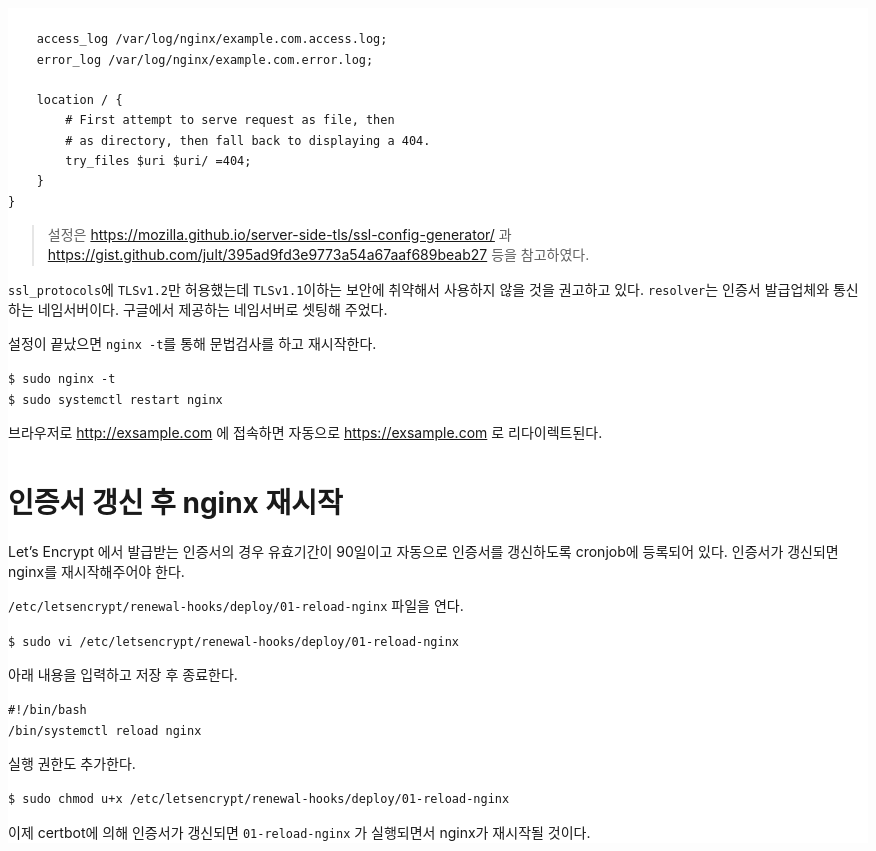 ```

    access_log /var/log/nginx/example.com.access.log;
    error_log /var/log/nginx/example.com.error.log;

    location / {
        # First attempt to serve request as file, then
        # as directory, then fall back to displaying a 404.
        try_files $uri $uri/ =404;
    }
}
```

> 설정은 https://mozilla.github.io/server-side-tls/ssl-config-generator/ 과 https://gist.github.com/jult/395ad9fd3e9773a54a67aaf689beab27 등을 참고하였다.

`ssl_protocols`에 `TLSv1.2`만 허용했는데 `TLSv1.1`이하는 보안에 취약해서 사용하지 않을 것을 권고하고 있다. `resolver`는 인증서 발급업체와 통신하는 네임서버이다. 구글에서 제공하는 네임서버로 셋팅해 주었다.

설정이 끝났으면 `nginx -t`를 통해 문법검사를 하고 재시작한다.

```
$ sudo nginx -t
$ sudo systemctl restart nginx
```

브라우저로 http://exsample.com 에 접속하면 자동으로 https://exsample.com 로 리다이렉트된다. 

# 인증서 갱신 후 nginx 재시작

Let’s Encrypt 에서 발급받는 인증서의 경우 유효기간이 90일이고 자동으로 인증서를 갱신하도록 cronjob에 등록되어 있다. 인증서가 갱신되면 nginx를 재시작해주어야 한다.

`/etc/letsencrypt/renewal-hooks/deploy/01-reload-nginx` 파일을 연다.

```
$ sudo vi /etc/letsencrypt/renewal-hooks/deploy/01-reload-nginx
```

아래 내용을 입력하고 저장 후 종료한다.

```
#!/bin/bash
/bin/systemctl reload nginx
```

실행 권한도 추가한다.

```
$ sudo chmod u+x /etc/letsencrypt/renewal-hooks/deploy/01-reload-nginx
```

이제 certbot에 의해 인증서가 갱신되면 `01-reload-nginx` 가 실행되면서 nginx가 재시작될 것이다.